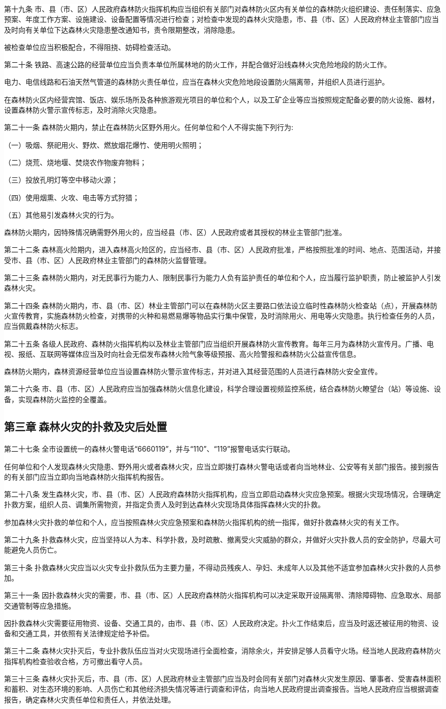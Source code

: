 第十九条 市、县（市、区）人民政府森林防火指挥机构应当组织有关部门对森林防火区内有关单位的森林防火组织建设、责任制落实、应急预案、年度工作方案、设施建设、设备配置等情况进行检查；对检查中发现的森林火灾隐患，市、县（市、区）人民政府林业主管部门应当及时向有关单位下达森林火灾隐患整改通知书，责令限期整改，消除隐患。

被检查单位应当积极配合，不得阻挠、妨碍检查活动。

第二十条 铁路、高速公路的经营单位应当负责本单位所属林地的防火工作，并配合做好沿线森林火灾危险地段的防火工作。

电力、电信线路和石油天然气管道的森林防火责任单位，应当在森林火灾危险地段设置防火隔离带，并组织人员进行巡护。

在森林防火区内经营宾馆、饭店、娱乐场所及各种旅游观光项目的单位和个人，以及工矿企业等应当按照规定配备必要的防火设施、器材，设置森林防火警示宣传标志，及时消除火灾隐患。

第二十一条 森林防火期内，禁止在森林防火区野外用火。任何单位和个人不得实施下列行为:

（一）吸烟、祭祀用火、野炊、燃放烟花爆竹、使用明火照明；

（二）烧荒、烧地堰、焚烧农作物废弃物料；

（三）投放孔明灯等空中移动火源；

（四）使用烟熏、火攻、电击等方式狩猎；

（五）其他易引发森林火灾的行为。

森林防火期内，因特殊情况确需野外用火的，应当经县（市、区）人民政府或者其授权的林业主管部门批准。

第二十二条 森林高火险期内，进入森林高火险区的，应当经市、县（市、区）人民政府批准，严格按照批准的时间、地点、范围活动，并接受市、县（市、区）人民政府林业主管部门的森林防火监督管理。

第二十三条 森林防火期内，对无民事行为能力人、限制民事行为能力人负有监护责任的单位和个人，应当履行监护职责，防止被监护人引发森林火灾。

第二十四条 森林防火期内，市、县（市、区）林业主管部门可以在森林防火区主要路口依法设立临时性森林防火检查站（点），开展森林防火宣传教育，实施森林防火检查，对携带的火种和易燃易爆等物品实行集中保管，及时消除用火、用电等火灾隐患。执行检查任务的人员，应当佩戴森林防火标志。

第二十五条 各级人民政府、森林防火指挥机构以及林业主管部门应当组织开展森林防火宣传教育。每年三月为森林防火宣传月。广播、电视、报纸、互联网等媒体应当及时向社会无偿发布森林火险气象等级预报、高火险警报和森林防火公益宣传信息。

森林防火期内，森林资源经营单位应当设置森林防火警示宣传标志，并对进入其经营范围的人员进行森林防火安全宣传。

第二十六条 市、县（市、区）人民政府应当加强森林防火信息化建设，科学合理设置视频监控系统，结合森林防火瞭望台（站）等设施、设备，实现森林防火监控的全覆盖。

## 第三章  森林火灾的扑救及灾后处置

第二十七条 全市设置统一的森林火警电话“6660119”，并与“110”、“119”报警电话实行联动。

任何单位和个人发现森林火灾隐患、野外用火或者森林火灾，应当立即拨打森林火警电话或者向当地林业、公安等有关部门报告。接到报告的有关部门应当立即向当地森林防火指挥机构报告。

第二十八条 发生森林火灾，市、县（市、区）人民政府森林防火指挥机构，应当立即启动森林火灾应急预案。根据火灾现场情况，合理确定扑救方案，组织人员、调集所需物资，并指定负责人及时到达森林火灾现场具体指挥森林火灾的扑救。

参加森林火灾扑救的单位和个人，应当按照森林火灾应急预案和森林防火指挥机构的统一指挥，做好扑救森林火灾的有关工作。

第二十九条 扑救森林火灾，应当坚持以人为本、科学扑救，及时疏散、撤离受火灾威胁的群众，并做好火灾扑救人员的安全防护，尽最大可能避免人员伤亡。

第三十条 扑救森林火灾应当以火灾专业扑救队伍为主要力量，不得动员残疾人、孕妇、未成年人以及其他不适宜参加森林火灾扑救的人员参加。

第三十一条 因扑救森林火灾的需要，市、县（市、区）人民政府森林防火指挥机构可以决定采取开设隔离带、清除障碍物、应急取水、局部交通管制等应急措施。

因扑救森林火灾需要征用物资、设备、交通工具的，由市、县（市、区）人民政府决定。扑火工作结束后，应当及时返还被征用的物资、设备和交通工具，并依照有关法律规定给予补偿。

第三十二条 森林火灾扑灭后，专业扑救队伍应当对火灾现场进行全面检查，消除余火，并安排足够人员看守火场。经当地人民政府森林防火指挥机构检查验收合格，方可撤出看守人员。

第三十三条 森林火灾扑灭后，市、县（市、区）人民政府林业主管部门应当及时会同有关部门对森林火灾发生原因、肇事者、受害森林面积和蓄积、对生态环境的影响、人员伤亡和其他经济损失情况等进行调查和评估，向当地人民政府提出调查报告。当地人民政府应当根据调查报告，确定森林火灾责任单位和责任人，并依法处理。
